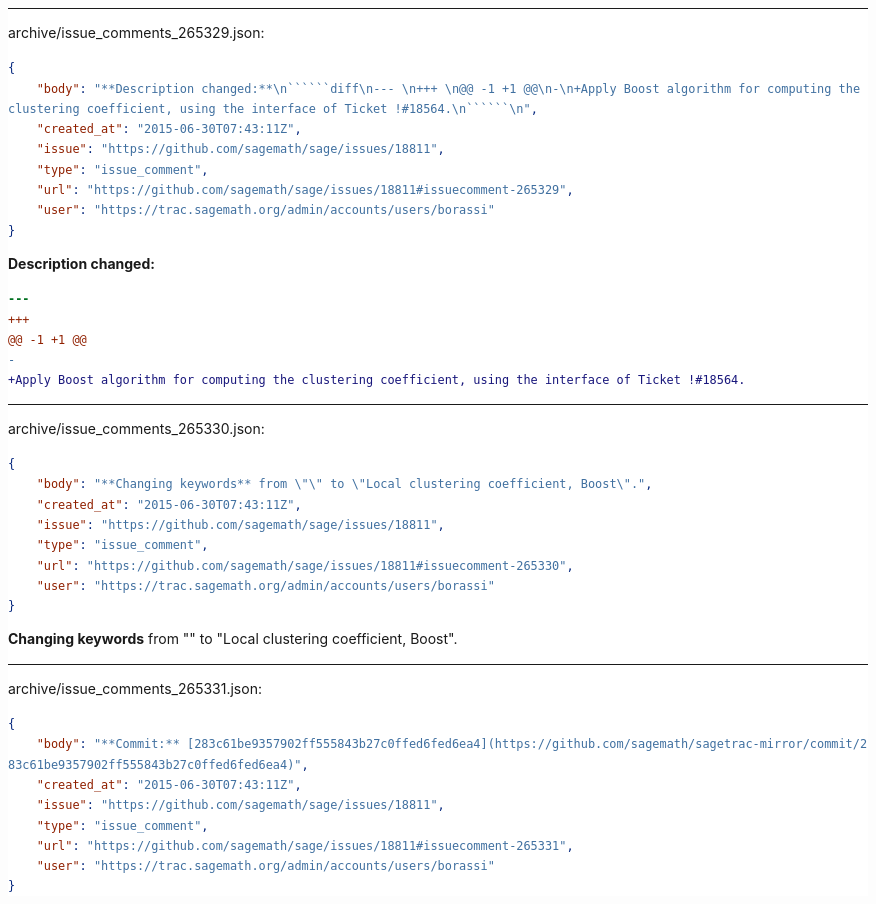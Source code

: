 

---

archive/issue_comments_265329.json:
```json
{
    "body": "**Description changed:**\n``````diff\n--- \n+++ \n@@ -1 +1 @@\n-\n+Apply Boost algorithm for computing the clustering coefficient, using the interface of Ticket !#18564.\n``````\n",
    "created_at": "2015-06-30T07:43:11Z",
    "issue": "https://github.com/sagemath/sage/issues/18811",
    "type": "issue_comment",
    "url": "https://github.com/sagemath/sage/issues/18811#issuecomment-265329",
    "user": "https://trac.sagemath.org/admin/accounts/users/borassi"
}
```

**Description changed:**
``````diff
--- 
+++ 
@@ -1 +1 @@
-
+Apply Boost algorithm for computing the clustering coefficient, using the interface of Ticket !#18564.
``````




---

archive/issue_comments_265330.json:
```json
{
    "body": "**Changing keywords** from \"\" to \"Local clustering coefficient, Boost\".",
    "created_at": "2015-06-30T07:43:11Z",
    "issue": "https://github.com/sagemath/sage/issues/18811",
    "type": "issue_comment",
    "url": "https://github.com/sagemath/sage/issues/18811#issuecomment-265330",
    "user": "https://trac.sagemath.org/admin/accounts/users/borassi"
}
```

**Changing keywords** from "" to "Local clustering coefficient, Boost".



---

archive/issue_comments_265331.json:
```json
{
    "body": "**Commit:** [283c61be9357902ff555843b27c0ffed6fed6ea4](https://github.com/sagemath/sagetrac-mirror/commit/283c61be9357902ff555843b27c0ffed6fed6ea4)",
    "created_at": "2015-06-30T07:43:11Z",
    "issue": "https://github.com/sagemath/sage/issues/18811",
    "type": "issue_comment",
    "url": "https://github.com/sagemath/sage/issues/18811#issuecomment-265331",
    "user": "https://trac.sagemath.org/admin/accounts/users/borassi"
}
```
